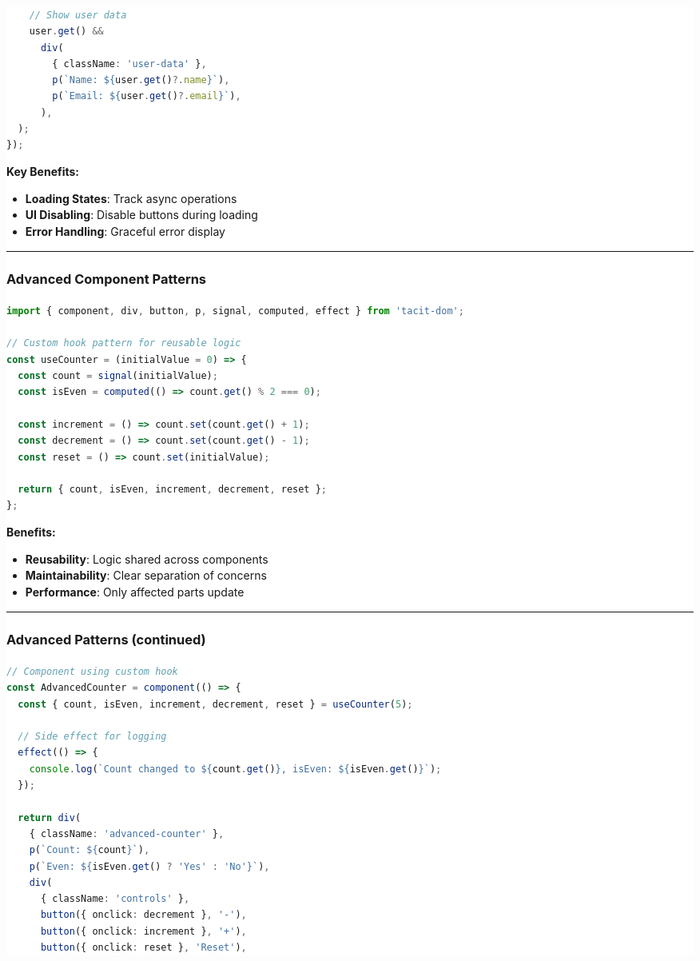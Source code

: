 ```ts
    // Show user data
    user.get() &&
      div(
        { className: 'user-data' },
        p(`Name: ${user.get()?.name}`),
        p(`Email: ${user.get()?.email}`),
      ),
  );
});
```

**Key Benefits:**

- **Loading States**: Track async operations
- **UI Disabling**: Disable buttons during loading
- **Error Handling**: Graceful error display

---

### Advanced Component Patterns

```ts
import { component, div, button, p, signal, computed, effect } from 'tacit-dom';

// Custom hook pattern for reusable logic
const useCounter = (initialValue = 0) => {
  const count = signal(initialValue);
  const isEven = computed(() => count.get() % 2 === 0);

  const increment = () => count.set(count.get() + 1);
  const decrement = () => count.set(count.get() - 1);
  const reset = () => count.set(initialValue);

  return { count, isEven, increment, decrement, reset };
};
```

**Benefits:**

- **Reusability**: Logic shared across components
- **Maintainability**: Clear separation of concerns
- **Performance**: Only affected parts update

---

### Advanced Patterns (continued)

```ts
// Component using custom hook
const AdvancedCounter = component(() => {
  const { count, isEven, increment, decrement, reset } = useCounter(5);

  // Side effect for logging
  effect(() => {
    console.log(`Count changed to ${count.get()}, isEven: ${isEven.get()}`);
  });

  return div(
    { className: 'advanced-counter' },
    p(`Count: ${count}`),
    p(`Even: ${isEven.get() ? 'Yes' : 'No'}`),
    div(
      { className: 'controls' },
      button({ onclick: decrement }, '-'),
      button({ onclick: increment }, '+'),
      button({ onclick: reset }, 'Reset'),
```